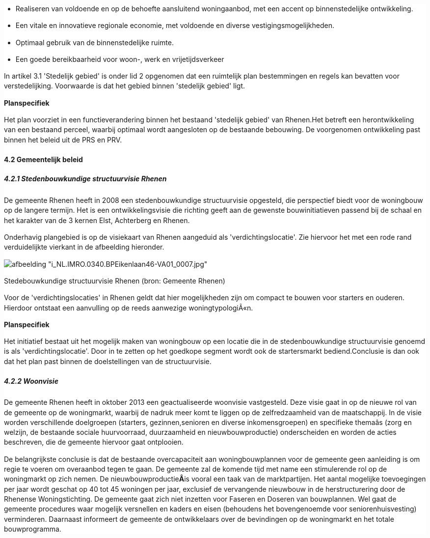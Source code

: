 * Realiseren van voldoende en op de behoefte aansluitend woningaanbod, met een accent op binnenstedelijke ontwikkeling.

* Een vitale en innovatieve regionale economie, met voldoende en diverse vestigingsmogelijkheden.

* Optimaal gebruik van de binnenstedelijke ruimte.

* Een goede bereikbaarheid voor woon\-, werk en vrijetijdsverkeer

In artikel 3\.1 'Stedelijk gebied' is onder lid 2 opgenomen dat een ruimtelijk plan bestemmingen en regels kan bevatten voor verstedelijking. Voorwaarde is dat het gebied binnen 'stedelijk gebied' ligt.

**Planspecifiek**

Het plan voorziet in een functieverandering binnen het bestaand 'stedelijk gebied' van Rhenen.Het betreft een herontwikkeling van een bestaand perceel, waarbij optimaal wordt aangesloten op de bestaande bebouwing. De voorgenomen ontwikkeling past binnen het beleid uit de PRS en PRV.

#### 4\.2 Gemeentelijk beleid

##### 4\.2\.1 Stedenbouwkundige structuurvisie Rhenen

De gemeente Rhenen heeft in 2008 een stedenbouwkundige structuurvisie opgesteld, die perspectief biedt voor de woningbouw op de langere termijn. Het is een ontwikkelingsvisie die richting geeft aan de gewenste bouwinitiatieven passend bij de schaal en het karakter van de 3 kernen Elst, Achterberg en Rhenen.

Onderhavig plangebied is op de visiekaart van Rhenen aangeduid als 'verdichtingslocatie'. Zie hiervoor het met een rode rand verduidelijkte vierkant in de afbeelding hieronder.

![afbeelding "i_NL.IMRO.0340.BPEikenlaan46-VA01_0007.jpg"](i_NL.IMRO.0340.BPEikenlaan46-VA01_0007.jpg)

Stedebouwkundige structuurvisie Rhenen (bron: Gemeente Rhenen)

Voor de 'verdichtingslocaties' in Rhenen geldt dat hier mogelijkheden zijn om compact te bouwen voor starters en ouderen. Hierdoor ontstaat een aanvulling op de reeds aanwezige woningtypologiÃ«n.

**Planspecifiek**

Het initiatief bestaat uit het mogelijk maken van woningbouw op een locatie die in de stedenbouwkundige structuurvisie genoemd is als 'verdichtingslocatie'. Door in te zetten op het goedkope segment wordt ook de startersmarkt bediend.Conclusie is dan ook dat het plan past binnen de doelstellingen van de structuurvisie.

##### 4\.2\.2 Woonvisie

De gemeente Rhenen heeft in oktober 2013 een geactualiseerde woonvisie vastgesteld. Deze visie gaat in op de nieuwe rol van de gemeente op de woningmarkt, waarbij de nadruk meer komt te liggen op de zelfredzaamheid van de maatschappij. In de visie worden verschillende doelgroepen (starters, gezinnen,senioren en diverse inkomensgroepen) en specifieke themaâs (zorg en welzijn, de bestaande sociale huurvoorraad, duurzaamheid en nieuwbouwproductie) onderscheiden en worden de acties beschreven, die de gemeente hiervoor gaat ontplooien.

De belangrijkste conclusie is dat de bestaande overcapaciteit aan woningbouwplannen voor de gemeente geen aanleiding is om regie te voeren om overaanbod tegen te gaan. De gemeente zal de komende tijd met name een stimulerende rol op de woningmarkt op zich nemen. De nieuwbouwproductie**Â**is vooral een taak van de marktpartijen. Het aantal mogelijke toevoegingen per jaar wordt geschat op 40 tot 45 woningen per jaar, exclusief de vervangende nieuwbouw in de herstructurering door de Rhenense Woningstichting. De gemeente gaat zich niet inzetten voor Faseren en Doseren van bouwplannen. Wel gaat de gemeente procedures waar mogelijk versnellen en kaders en eisen (behoudens het bovengenoemde voor seniorenhuisvesting) verminderen. Daarnaast informeert de gemeente de ontwikkelaars over de bevindingen op de woningmarkt en het totale bouwprogramma.
